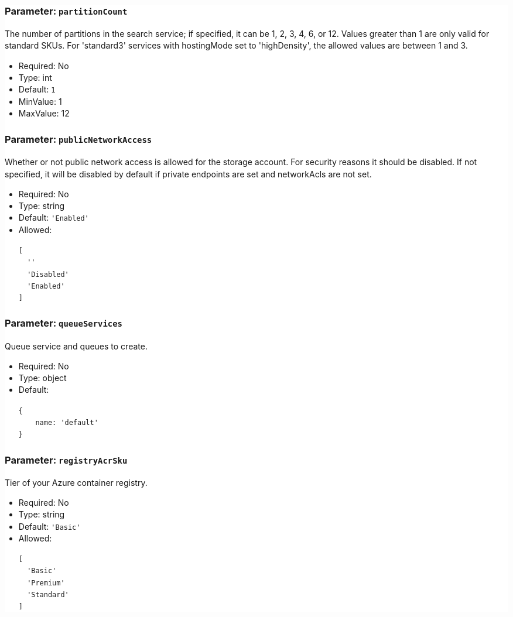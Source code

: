 ### Parameter: `partitionCount`

The number of partitions in the search service; if specified, it can be 1, 2, 3, 4, 6, or 12. Values greater than 1 are only valid for standard SKUs. For 'standard3' services with hostingMode set to 'highDensity', the allowed values are between 1 and 3.

- Required: No
- Type: int
- Default: `1`
- MinValue: 1
- MaxValue: 12

### Parameter: `publicNetworkAccess`

Whether or not public network access is allowed for the storage account. For security reasons it should be disabled. If not specified, it will be disabled by default if private endpoints are set and networkAcls are not set.

- Required: No
- Type: string
- Default: `'Enabled'`
- Allowed:
  ```Bicep
  [
    ''
    'Disabled'
    'Enabled'
  ]
  ```

### Parameter: `queueServices`

Queue service and queues to create.

- Required: No
- Type: object
- Default:
  ```Bicep
  {
      name: 'default'
  }
  ```

### Parameter: `registryAcrSku`

Tier of your Azure container registry.

- Required: No
- Type: string
- Default: `'Basic'`
- Allowed:
  ```Bicep
  [
    'Basic'
    'Premium'
    'Standard'
  ]
  ```
